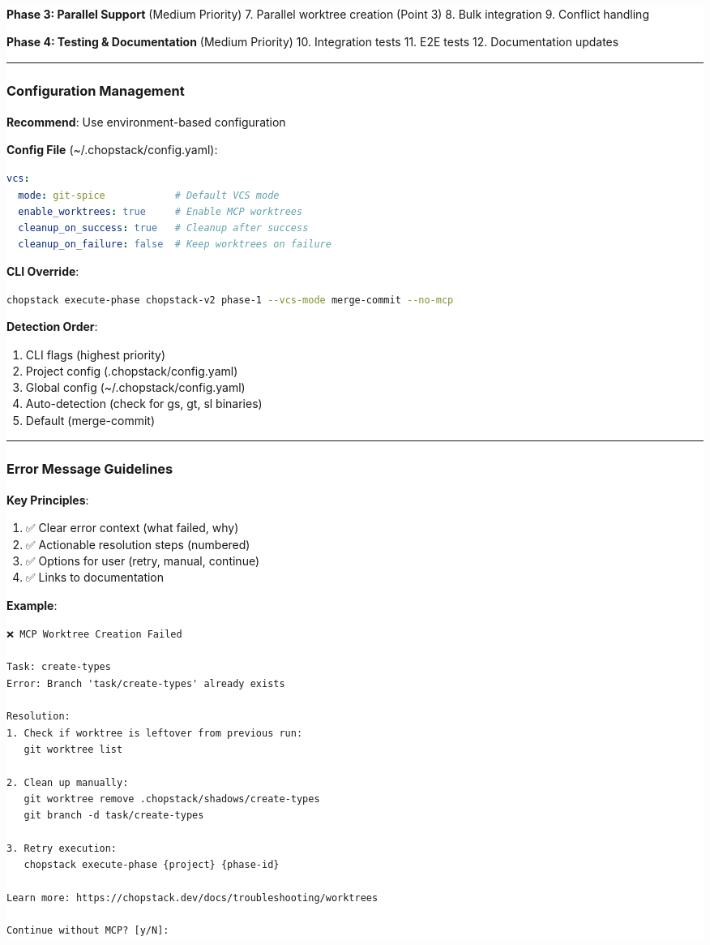 **Phase 3: Parallel Support** (Medium Priority)
7. Parallel worktree creation (Point 3)
8. Bulk integration
9. Conflict handling

**Phase 4: Testing & Documentation** (Medium Priority)
10. Integration tests
11. E2E tests
12. Documentation updates

---

### Configuration Management

**Recommend**: Use environment-based configuration

**Config File** (~/.chopstack/config.yaml):
```yaml
vcs:
  mode: git-spice            # Default VCS mode
  enable_worktrees: true     # Enable MCP worktrees
  cleanup_on_success: true   # Cleanup after success
  cleanup_on_failure: false  # Keep worktrees on failure
```

**CLI Override**:
```bash
chopstack execute-phase chopstack-v2 phase-1 --vcs-mode merge-commit --no-mcp
```

**Detection Order**:
1. CLI flags (highest priority)
2. Project config (.chopstack/config.yaml)
3. Global config (~/.chopstack/config.yaml)
4. Auto-detection (check for gs, gt, sl binaries)
5. Default (merge-commit)

---

### Error Message Guidelines

**Key Principles**:
1. ✅ Clear error context (what failed, why)
2. ✅ Actionable resolution steps (numbered)
3. ✅ Options for user (retry, manual, continue)
4. ✅ Links to documentation

**Example**:
```
❌ MCP Worktree Creation Failed

Task: create-types
Error: Branch 'task/create-types' already exists

Resolution:
1. Check if worktree is leftover from previous run:
   git worktree list

2. Clean up manually:
   git worktree remove .chopstack/shadows/create-types
   git branch -d task/create-types

3. Retry execution:
   chopstack execute-phase {project} {phase-id}

Learn more: https://chopstack.dev/docs/troubleshooting/worktrees

Continue without MCP? [y/N]:
```